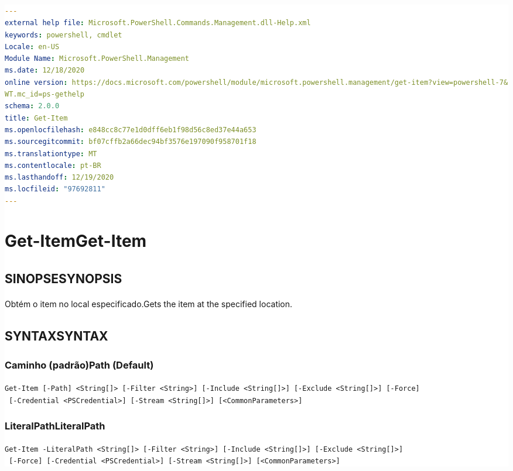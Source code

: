```yaml
---
external help file: Microsoft.PowerShell.Commands.Management.dll-Help.xml
keywords: powershell, cmdlet
Locale: en-US
Module Name: Microsoft.PowerShell.Management
ms.date: 12/18/2020
online version: https://docs.microsoft.com/powershell/module/microsoft.powershell.management/get-item?view=powershell-7&WT.mc_id=ps-gethelp
schema: 2.0.0
title: Get-Item
ms.openlocfilehash: e848cc8c77e1d0dff6eb1f98d56c8ed37e44a653
ms.sourcegitcommit: bf07cffb2a66dec94bf3576e197090f958701f18
ms.translationtype: MT
ms.contentlocale: pt-BR
ms.lasthandoff: 12/19/2020
ms.locfileid: "97692811"
---
```

# <span data-ttu-id="c9d97-103">Get-Item</span><span class="sxs-lookup"><span data-stu-id="c9d97-103">Get-Item</span></span>

## <span data-ttu-id="c9d97-104">SINOPSE</span><span class="sxs-lookup"><span data-stu-id="c9d97-104">SYNOPSIS</span></span>
<span data-ttu-id="c9d97-105">Obtém o item no local especificado.</span><span class="sxs-lookup"><span data-stu-id="c9d97-105">Gets the item at the specified location.</span></span>

## <span data-ttu-id="c9d97-106">SYNTAX</span><span class="sxs-lookup"><span data-stu-id="c9d97-106">SYNTAX</span></span>

### <span data-ttu-id="c9d97-107">Caminho (padrão)</span><span class="sxs-lookup"><span data-stu-id="c9d97-107">Path (Default)</span></span>

```
Get-Item [-Path] <String[]> [-Filter <String>] [-Include <String[]>] [-Exclude <String[]>] [-Force]
 [-Credential <PSCredential>] [-Stream <String[]>] [<CommonParameters>]
```

### <span data-ttu-id="c9d97-108">LiteralPath</span><span class="sxs-lookup"><span data-stu-id="c9d97-108">LiteralPath</span></span>

```
Get-Item -LiteralPath <String[]> [-Filter <String>] [-Include <String[]>] [-Exclude <String[]>]
 [-Force] [-Credential <PSCredential>] [-Stream <String[]>] [<CommonParameters>]
```
